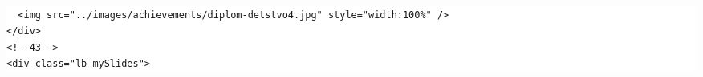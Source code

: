       <img src="../images/achievements/diplom-detstvo4.jpg" style="width:100%" />
    </div>
    <!--43-->
    <div class="lb-mySlides">